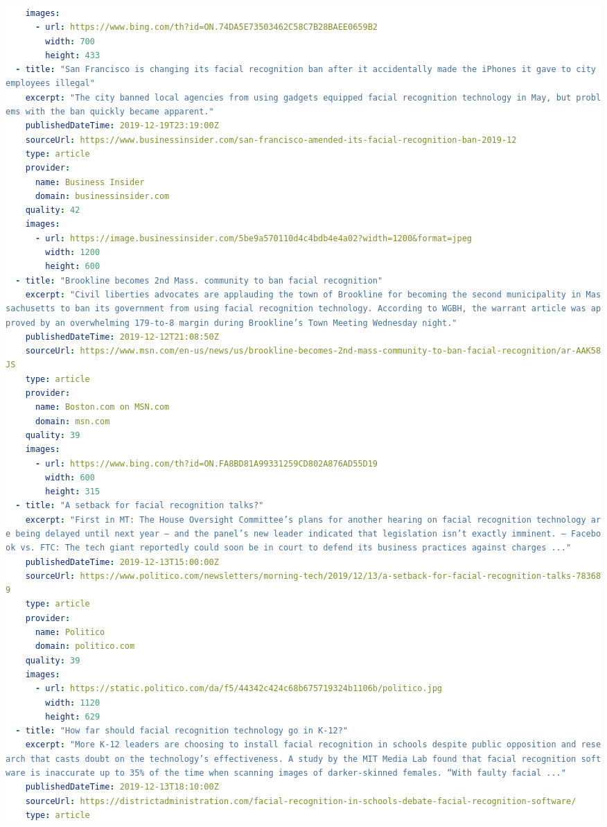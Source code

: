 ```yaml
    images:
      - url: https://www.bing.com/th?id=ON.74DA5E73503462C58C7B28BAEE0659B2
        width: 700
        height: 433
  - title: "San Francisco is changing its facial recognition ban after it accidentally made the iPhones it gave to city employees illegal"
    excerpt: "The city banned local agencies from using gadgets equipped facial recognition technology in May, but problems with the ban quickly became apparent."
    publishedDateTime: 2019-12-19T23:19:00Z
    sourceUrl: https://www.businessinsider.com/san-francisco-amended-its-facial-recognition-ban-2019-12
    type: article
    provider:
      name: Business Insider
      domain: businessinsider.com
    quality: 42
    images:
      - url: https://image.businessinsider.com/5be9a570110d4c4bdb4e4a02?width=1200&format=jpeg
        width: 1200
        height: 600
  - title: "Brookline becomes 2nd Mass. community to ban facial recognition"
    excerpt: "Civil liberties advocates are applauding the town of Brookline for becoming the second municipality in Massachusetts to ban its government from using facial recognition technology. According to WGBH, the warrant article was approved by an overwhelming 179-to-8 margin during Brookline’s Town Meeting Wednesday night."
    publishedDateTime: 2019-12-12T21:08:50Z
    sourceUrl: https://www.msn.com/en-us/news/us/brookline-becomes-2nd-mass-community-to-ban-facial-recognition/ar-AAK58JS
    type: article
    provider:
      name: Boston.com on MSN.com
      domain: msn.com
    quality: 39
    images:
      - url: https://www.bing.com/th?id=ON.FA8BD81A99331259CD802A876AD55D19
        width: 600
        height: 315
  - title: "A setback for facial recognition talks?"
    excerpt: "First in MT: The House Oversight Committee’s plans for another hearing on facial recognition technology are being delayed until next year — and the panel’s new leader indicated that legislation isn’t exactly imminent. — Facebook vs. FTC: The tech giant reportedly could soon be in court to defend its business practices against charges ..."
    publishedDateTime: 2019-12-13T15:00:00Z
    sourceUrl: https://www.politico.com/newsletters/morning-tech/2019/12/13/a-setback-for-facial-recognition-talks-783689
    type: article
    provider:
      name: Politico
      domain: politico.com
    quality: 39
    images:
      - url: https://static.politico.com/da/f5/44342c424c68b675719324b1106b/politico.jpg
        width: 1120
        height: 629
  - title: "How far should facial recognition technology go in K-12?"
    excerpt: "More K-12 leaders are choosing to install facial recognition in schools despite public opposition and research that casts doubt on the technology’s effectiveness. A study by the MIT Media Lab found that facial recognition software is inaccurate up to 35% of the time when scanning images of darker-skinned females. “With faulty facial ..."
    publishedDateTime: 2019-12-13T18:10:00Z
    sourceUrl: https://districtadministration.com/facial-recognition-in-schools-debate-facial-recognition-software/
    type: article
```
